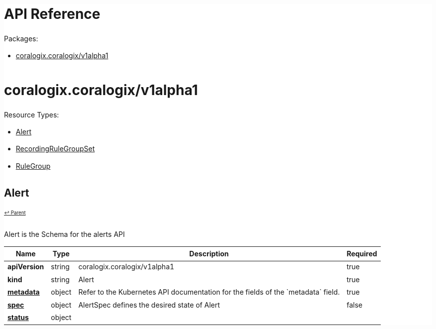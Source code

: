 # API Reference

Packages:

- [coralogix.coralogix/v1alpha1](#coralogixcoralogixv1alpha1)

# coralogix.coralogix/v1alpha1

Resource Types:

- [Alert](#alert)

- [RecordingRuleGroupSet](#recordingrulegroupset)

- [RuleGroup](#rulegroup)




## Alert
<sup><sup>[↩ Parent](#coralogixcoralogixv1alpha1 )</sup></sup>






Alert is the Schema for the alerts API

<table>
    <thead>
        <tr>
            <th>Name</th>
            <th>Type</th>
            <th>Description</th>
            <th>Required</th>
        </tr>
    </thead>
    <tbody><tr>
      <td><b>apiVersion</b></td>
      <td>string</td>
      <td>coralogix.coralogix/v1alpha1</td>
      <td>true</td>
      </tr>
      <tr>
      <td><b>kind</b></td>
      <td>string</td>
      <td>Alert</td>
      <td>true</td>
      </tr>
      <tr>
      <td><b><a href="https://kubernetes.io/docs/reference/generated/kubernetes-api/v1.20/#objectmeta-v1-meta">metadata</a></b></td>
      <td>object</td>
      <td>Refer to the Kubernetes API documentation for the fields of the `metadata` field.</td>
      <td>true</td>
      </tr><tr>
        <td><b><a href="#alertspec">spec</a></b></td>
        <td>object</td>
        <td>
          AlertSpec defines the desired state of Alert<br/>
        </td>
        <td>false</td>
      </tr><tr>
        <td><b><a href="#alertstatus">status</a></b></td>
        <td>object</td>
        <td>